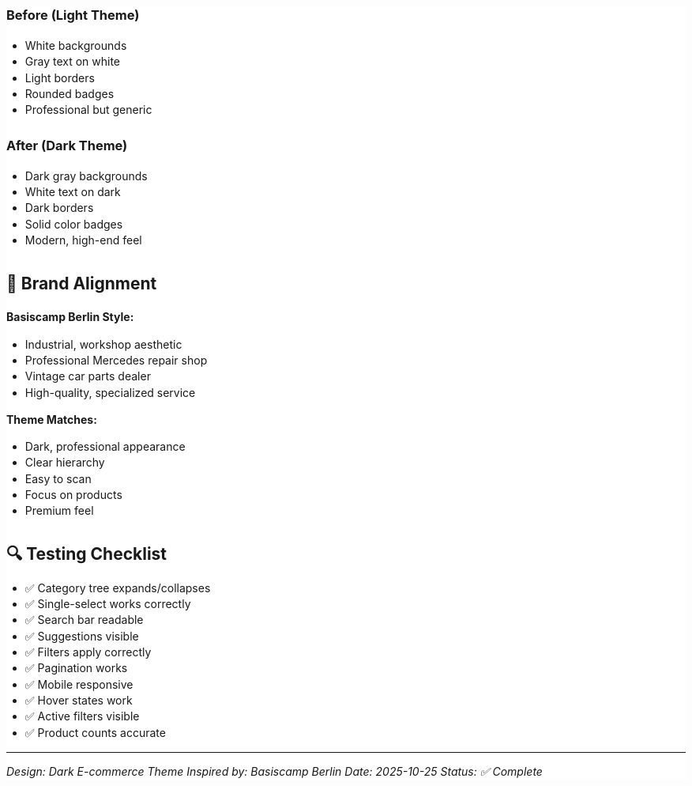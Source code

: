### Before (Light Theme)

- White backgrounds
- Gray text on white
- Light borders
- Rounded badges
- Professional but generic

### After (Dark Theme)

- Dark gray backgrounds
- White text on dark
- Dark borders
- Solid color badges
- Modern, high-end feel

## 🎨 Brand Alignment

**Basiscamp Berlin Style:**

- Industrial, workshop aesthetic
- Professional Mercedes repair shop
- Vintage car parts dealer
- High-quality, specialized service

**Theme Matches:**

- Dark, professional appearance
- Clear hierarchy
- Easy to scan
- Focus on products
- Premium feel

## 🔍 Testing Checklist

- ✅ Category tree expands/collapses
- ✅ Single-select works correctly
- ✅ Search bar readable
- ✅ Suggestions visible
- ✅ Filters apply correctly
- ✅ Pagination works
- ✅ Mobile responsive
- ✅ Hover states work
- ✅ Active filters visible
- ✅ Product counts accurate

---

_Design: Dark E-commerce Theme_
_Inspired by: Basiscamp Berlin_
_Date: 2025-10-25_
_Status: ✅ Complete_
